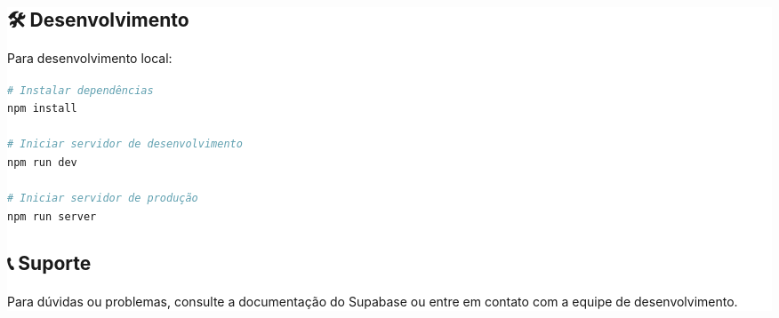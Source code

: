 ## 🛠️ Desenvolvimento

Para desenvolvimento local:

```bash
# Instalar dependências
npm install

# Iniciar servidor de desenvolvimento
npm run dev

# Iniciar servidor de produção
npm run server
```

## 📞 Suporte

Para dúvidas ou problemas, consulte a documentação do Supabase ou entre em contato com a equipe de desenvolvimento.





